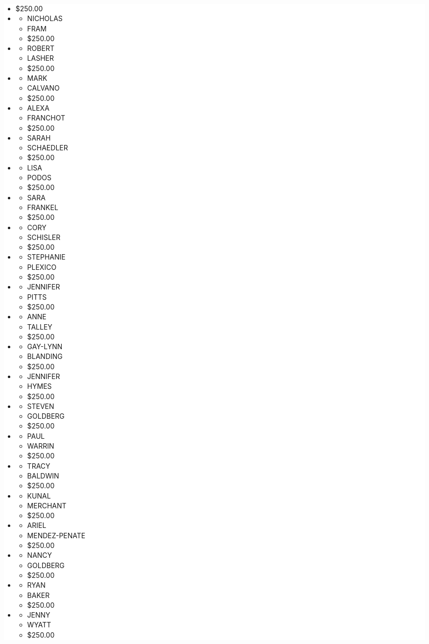   - $250.00
- - NICHOLAS
  - FRAM
  - $250.00
- - ROBERT
  - LASHER
  - $250.00
- - MARK
  - CALVANO
  - $250.00
- - ALEXA
  - FRANCHOT
  - $250.00
- - SARAH
  - SCHAEDLER
  - $250.00
- - LISA
  - PODOS
  - $250.00
- - SARA
  - FRANKEL
  - $250.00
- - CORY
  - SCHISLER
  - $250.00
- - STEPHANIE
  - PLEXICO
  - $250.00
- - JENNIFER
  - PITTS
  - $250.00
- - ANNE
  - TALLEY
  - $250.00
- - GAY-LYNN
  - BLANDING
  - $250.00
- - JENNIFER
  - HYMES
  - $250.00
- - STEVEN
  - GOLDBERG
  - $250.00
- - PAUL
  - WARRIN
  - $250.00
- - TRACY
  - BALDWIN
  - $250.00
- - KUNAL
  - MERCHANT
  - $250.00
- - ARIEL
  - MENDEZ-PENATE
  - $250.00
- - NANCY
  - GOLDBERG
  - $250.00
- - RYAN
  - BAKER
  - $250.00
- - JENNY
  - WYATT
  - $250.00